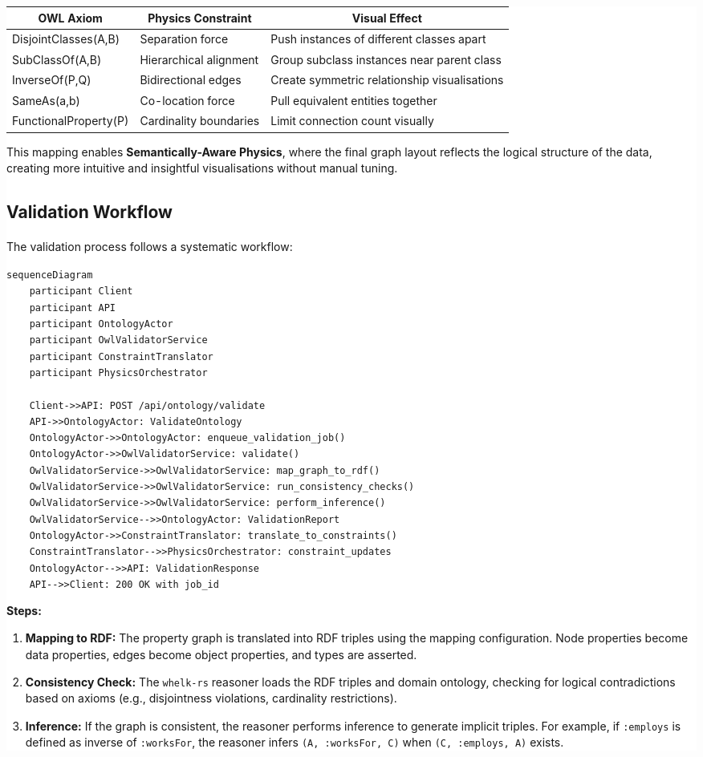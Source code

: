 | OWL Axiom | Physics Constraint | Visual Effect |
|-----------|-------------------|---------------|
| DisjointClasses(A,B) | Separation force | Push instances of different classes apart |
| SubClassOf(A,B) | Hierarchical alignment | Group subclass instances near parent class |
| InverseOf(P,Q) | Bidirectional edges | Create symmetric relationship visualisations |
| SameAs(a,b) | Co-location force | Pull equivalent entities together |
| FunctionalProperty(P) | Cardinality boundaries | Limit connection count visually |

This mapping enables **Semantically-Aware Physics**, where the final graph layout reflects the logical structure of the data, creating more intuitive and insightful visualisations without manual tuning.

## Validation Workflow

The validation process follows a systematic workflow:

```mermaid
sequenceDiagram
    participant Client
    participant API
    participant OntologyActor
    participant OwlValidatorService
    participant ConstraintTranslator
    participant PhysicsOrchestrator

    Client->>API: POST /api/ontology/validate
    API->>OntologyActor: ValidateOntology
    OntologyActor->>OntologyActor: enqueue_validation_job()
    OntologyActor->>OwlValidatorService: validate()
    OwlValidatorService->>OwlValidatorService: map_graph_to_rdf()
    OwlValidatorService->>OwlValidatorService: run_consistency_checks()
    OwlValidatorService->>OwlValidatorService: perform_inference()
    OwlValidatorService-->>OntologyActor: ValidationReport
    OntologyActor->>ConstraintTranslator: translate_to_constraints()
    ConstraintTranslator-->>PhysicsOrchestrator: constraint_updates
    OntologyActor-->>API: ValidationResponse
    API-->>Client: 200 OK with job_id
```

**Steps:**

1. **Mapping to RDF:** The property graph is translated into RDF triples using the mapping configuration. Node properties become data properties, edges become object properties, and types are asserted.

2. **Consistency Check:** The `whelk-rs` reasoner loads the RDF triples and domain ontology, checking for logical contradictions based on axioms (e.g., disjointness violations, cardinality restrictions).

3. **Inference:** If the graph is consistent, the reasoner performs inference to generate implicit triples. For example, if `:employs` is defined as inverse of `:worksFor`, the reasoner infers `(A, :worksFor, C)` when `(C, :employs, A)` exists.
